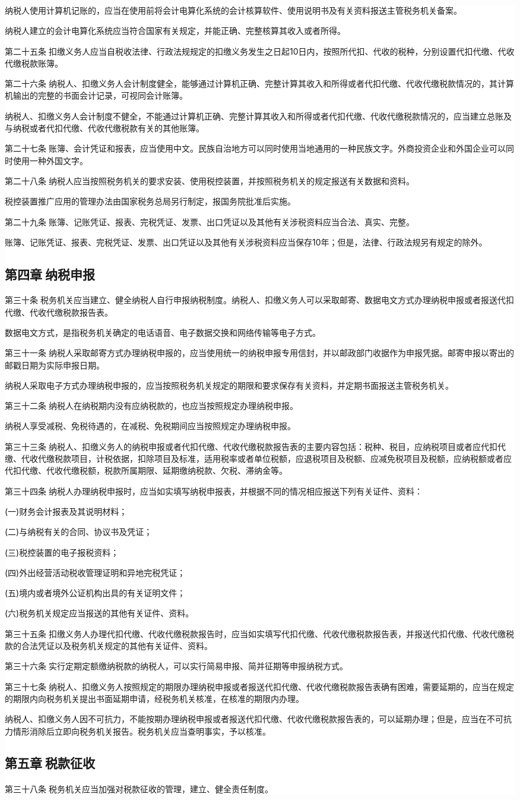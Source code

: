 纳税人使用计算机记账的，应当在使用前将会计电算化系统的会计核算软件、使用说明书及有关资料报送主管税务机关备案。

纳税人建立的会计电算化系统应当符合国家有关规定，并能正确、完整核算其收入或者所得。

第二十五条 扣缴义务人应当自税收法律、行政法规规定的扣缴义务发生之日起10日内，按照所代扣、代收的税种，分别设置代扣代缴、代收代缴税款账簿。

第二十六条 纳税人、扣缴义务人会计制度健全，能够通过计算机正确、完整计算其收入和所得或者代扣代缴、代收代缴税款情况的，其计算机输出的完整的书面会计记录，可视同会计账簿。

纳税人、扣缴义务人会计制度不健全，不能通过计算机正确、完整计算其收入和所得或者代扣代缴、代收代缴税款情况的，应当建立总账及与纳税或者代扣代缴、代收代缴税款有关的其他账簿。

第二十七条 账簿、会计凭证和报表，应当使用中文。民族自治地方可以同时使用当地通用的一种民族文字。外商投资企业和外国企业可以同时使用一种外国文字。

第二十八条 纳税人应当按照税务机关的要求安装、使用税控装置，并按照税务机关的规定报送有关数据和资料。

税控装置推广应用的管理办法由国家税务总局另行制定，报国务院批准后实施。

第二十九条 账簿、记账凭证、报表、完税凭证、发票、出口凭证以及其他有关涉税资料应当合法、真实、完整。

账簿、记账凭证、报表、完税凭证、发票、出口凭证以及其他有关涉税资料应当保存10年；但是，法律、行政法规另有规定的除外。

## 第四章 纳税申报

第三十条 税务机关应当建立、健全纳税人自行申报纳税制度。纳税人、扣缴义务人可以采取邮寄、数据电文方式办理纳税申报或者报送代扣代缴、代收代缴税款报告表。

数据电文方式，是指税务机关确定的电话语音、电子数据交换和网络传输等电子方式。

第三十一条 纳税人采取邮寄方式办理纳税申报的，应当使用统一的纳税申报专用信封，并以邮政部门收据作为申报凭据。邮寄申报以寄出的邮戳日期为实际申报日期。

纳税人采取电子方式办理纳税申报的，应当按照税务机关规定的期限和要求保存有关资料，并定期书面报送主管税务机关。

第三十二条 纳税人在纳税期内没有应纳税款的，也应当按照规定办理纳税申报。

纳税人享受减税、免税待遇的，在减税、免税期间应当按照规定办理纳税申报。

第三十三条 纳税人、扣缴义务人的纳税申报或者代扣代缴、代收代缴税款报告表的主要内容包括：税种、税目，应纳税项目或者应代扣代缴、代收代缴税款项目，计税依据，扣除项目及标准，适用税率或者单位税额，应退税项目及税额、应减免税项目及税额，应纳税额或者应代扣代缴、代收代缴税额，税款所属期限、延期缴纳税款、欠税、滞纳金等。

第三十四条 纳税人办理纳税申报时，应当如实填写纳税申报表，并根据不同的情况相应报送下列有关证件、资料：

(一)财务会计报表及其说明材料；

(二)与纳税有关的合同、协议书及凭证；

(三)税控装置的电子报税资料；

(四)外出经营活动税收管理证明和异地完税凭证；

(五)境内或者境外公证机构出具的有关证明文件；

(六)税务机关规定应当报送的其他有关证件、资料。

第三十五条 扣缴义务人办理代扣代缴、代收代缴税款报告时，应当如实填写代扣代缴、代收代缴税款报告表，并报送代扣代缴、代收代缴税款的合法凭证以及税务机关规定的其他有关证件、资料。

第三十六条 实行定期定额缴纳税款的纳税人，可以实行简易申报、简并征期等申报纳税方式。

第三十七条 纳税人、扣缴义务人按照规定的期限办理纳税申报或者报送代扣代缴、代收代缴税款报告表确有困难，需要延期的，应当在规定的期限内向税务机关提出书面延期申请，经税务机关核准，在核准的期限内办理。

纳税人、扣缴义务人因不可抗力，不能按期办理纳税申报或者报送代扣代缴、代收代缴税款报告表的，可以延期办理；但是，应当在不可抗力情形消除后立即向税务机关报告。税务机关应当查明事实，予以核准。

## 第五章 税款征收

第三十八条 税务机关应当加强对税款征收的管理，建立、健全责任制度。
